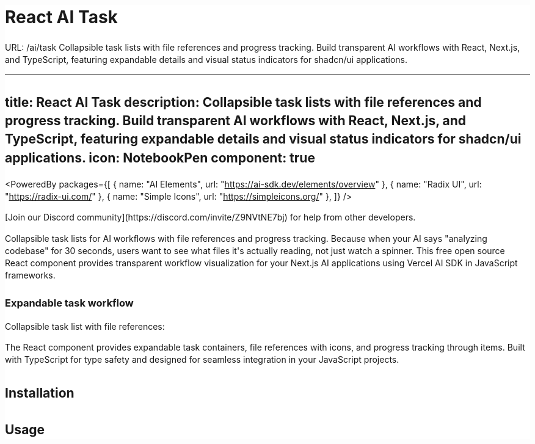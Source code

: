 # React AI Task
URL: /ai/task
Collapsible task lists with file references and progress tracking. Build transparent AI workflows with React, Next.js, and TypeScript, featuring expandable details and visual status indicators for shadcn/ui applications.

***

title: React AI Task
description: Collapsible task lists with file references and progress tracking. Build transparent AI workflows with React, Next.js, and TypeScript, featuring expandable details and visual status indicators for shadcn/ui applications.
icon: NotebookPen
component: true
---------------

<PoweredBy
  packages={[
  { name: "AI Elements", url: "https://ai-sdk.dev/elements/overview" },
  { name: "Radix UI", url: "https://radix-ui.com/" },
  { name: "Simple Icons", url: "https://simpleicons.org/" },
]}
/>

<Callout title="Trying to implement AI Elements?">
  [Join our Discord community](https://discord.com/invite/Z9NVtNE7bj) for help
  from other developers.
</Callout>

<br />

Collapsible task lists for AI workflows with file references and progress tracking. Because when your AI says "analyzing codebase" for 30 seconds, users want to see what files it's actually reading, not just watch a spinner. This free open source React component provides transparent workflow visualization for your Next.js AI applications using Vercel AI SDK in JavaScript frameworks.

### Expandable task workflow

Collapsible task list with file references:

<Preview path="ai/task" />

The React component provides expandable task containers, file references with icons, and progress tracking through items. Built with TypeScript for type safety and designed for seamless integration in your JavaScript projects.

## Installation

<Installer packageName="ai" />

## Usage
